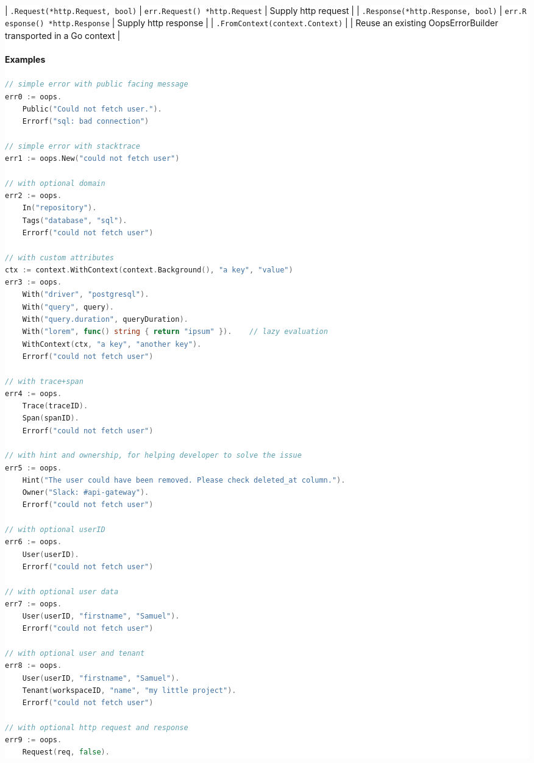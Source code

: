 | `.Request(*http.Request, bool)`         | `err.Request() *http.Request`           | Supply http request                                                                                                                                                                        |
| `.Response(*http.Response, bool)`       | `err.Response() *http.Response`         | Supply http response                                                                                                                                                                       |
| `.FromContext(context.Context)`         |                                         | Reuse an existing OopsErrorBuilder transported in a Go context                                                                                                                             |

#### Examples

```go
// simple error with public facing message
err0 := oops.
    Public("Could not fetch user.").
    Errorf("sql: bad connection")

// simple error with stacktrace
err1 := oops.New("could not fetch user")

// with optional domain
err2 := oops.
    In("repository").
    Tags("database", "sql").
    Errorf("could not fetch user")

// with custom attributes
ctx := context.WithContext(context.Background(), "a key", "value")
err3 := oops.
    With("driver", "postgresql").
    With("query", query).
    With("query.duration", queryDuration).
    With("lorem", func() string { return "ipsum" }).	// lazy evaluation
    WithContext(ctx, "a key", "another key").
    Errorf("could not fetch user")

// with trace+span
err4 := oops.
    Trace(traceID).
    Span(spanID).
    Errorf("could not fetch user")

// with hint and ownership, for helping developer to solve the issue
err5 := oops.
    Hint("The user could have been removed. Please check deleted_at column.").
    Owner("Slack: #api-gateway").
    Errorf("could not fetch user")

// with optional userID
err6 := oops.
    User(userID).
    Errorf("could not fetch user")

// with optional user data
err7 := oops.
    User(userID, "firstname", "Samuel").
    Errorf("could not fetch user")

// with optional user and tenant
err8 := oops.
    User(userID, "firstname", "Samuel").
    Tenant(workspaceID, "name", "my little project").
    Errorf("could not fetch user")

// with optional http request and response
err9 := oops.
    Request(req, false).
```